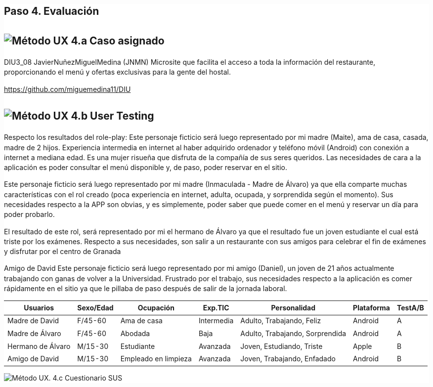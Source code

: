 ## Paso 4. Evaluación 


![Método UX](img/ABtesting.png) 4.a Caso asignado
----


DIU3_08 JavierNuñezMiguelMedina (JNMN)
Microsite que facilita el acceso a toda la información del restaurante,  proporcionando el menú y ofertas exclusivas para la gente del hostal.

https://github.com/miguemedina11/DIU


![Método UX](img/usability-testing.png) 4.b User Testing
----

Respecto los resultados del role-play:
Este personaje ficticio será luego representado por mi madre (Maite), ama de casa, casada, madre de 2 hijos. Experiencia intermedia en internet al haber adquirido ordenador y teléfono móvil (Android) con conexión a internet a mediana edad.
Es una mujer risueña que disfruta de la compañía de sus seres queridos. Las necesidades de cara a la aplicación es poder consultar el menú disponible y, de paso, poder reservar en el sitio.

Este personaje ficticio será luego representado por mi madre (Inmaculada - Madre de Álvaro) ya que ella comparte muchas características con el rol creado (poca experiencia en internet, adulta, ocupada, y sorprendida según el momento). Sus necesidades respecto a la APP son obvias, y es simplemente, poder saber que puede comer en el menú y reservar un día para poder probarlo.

El resultado de este rol, será representado por mi el hermano de Álvaro ya que el resultado fue un joven estudiante el cual está triste por los exámenes. Respecto a sus necesidades, son salir a un restaurante con sus amigos para celebrar el fin de exámenes y disfrutar por el centro de Granada 

Amigo de David
Este personaje ficticio será luego representado por mi amigo (Daniel), un joven de 21 años actualmente trabajando con ganas de volver a la Universidad. Frustrado por el trabajo, sus necesidades respecto a la aplicación es comer rápidamente en el sitio ya que le pillaba de paso después de salir de la jornada laboral.
 

| Usuarios | Sexo/Edad     | Ocupación   |  Exp.TIC    | Personalidad | Plataforma | TestA/B
| ------------- | -------- | ----------- | ----------- | -----------  | ---------- | ----
| Madre de David  | F/45-60   | Ama de casa  | Intermedia       | Adulto, Trabajando, Feliz | Android   | A 
| Madre de Álvaro  | F/45-60   | Abodada  | Baja       | Adulto, Trabajando, Sorprendida | Android      | A 
| Hermano de Álvaro  | M/15-30   | Estudiante     | Avanzada        | Joven, Estudiando, Triste | Apple    | B 
| Amigo de David  | M/15-30   | Empleado en limpieza  | Avanzada       | Joven, Trabajando, Enfadado| Android | B 


![Método UX](img/Survey.png). 4.c Cuestionario SUS


